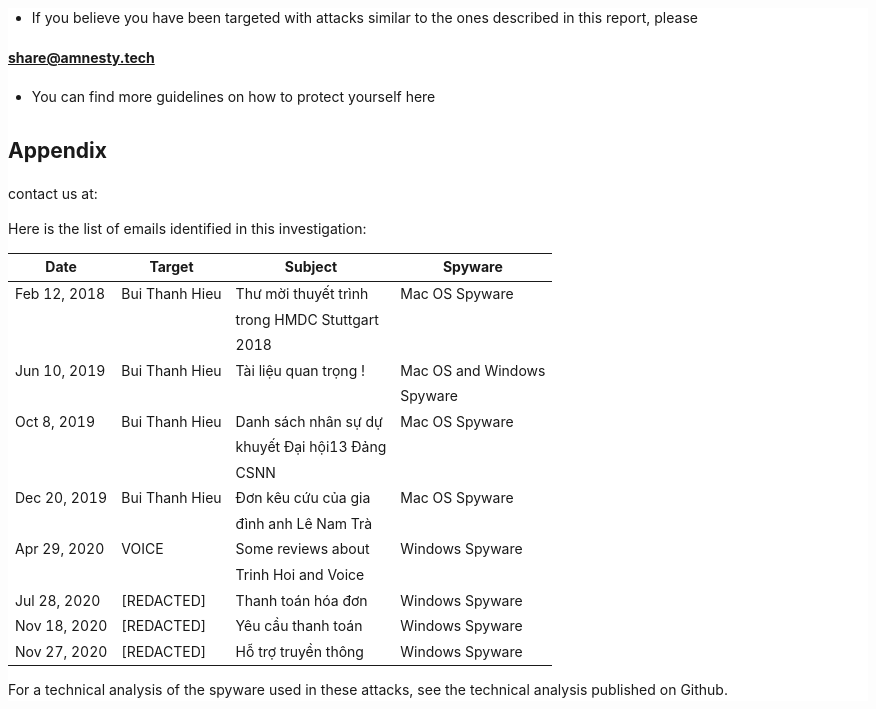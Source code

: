 - If you believe you have been targeted with attacks similar to the ones described in this report, please

#### share@amnesty.tech

- You can find more guidelines on how to protect yourself here
## Appendix

contact us at:

Here is the list of emails identified in this investigation:

| Date | Target | Subject | Spyware |
| --- | --- | --- | --- |
| Feb 12, 2018 | Bui Thanh Hieu | Thư mời thuyết trình | Mac OS Spyware |
|  |  | trong HMDC Stuttgart |  |
|  |  | 2018 |  |
| Jun 10, 2019 | Bui Thanh Hieu | Tài liệu quan trọng ! | Mac OS and Windows |
|  |  |  | Spyware |
| Oct 8, 2019 | Bui Thanh Hieu | Danh sách nhân sự dự | Mac OS Spyware |
|  |  | khuyết Đại hội13 Đảng |  |
|  |  | CSNN |  |
| Dec 20, 2019 | Bui Thanh Hieu | Đơn kêu cứu của gia | Mac OS Spyware |
|  |  | đình anh Lê Nam Trà |  |
| Apr 29, 2020 | VOICE | Some reviews about | Windows Spyware |
|  |  | Trinh Hoi and Voice |  |
| Jul 28, 2020 | [REDACTED] | Thanh toán hóa đơn | Windows Spyware |
| Nov 18, 2020 | [REDACTED] | Yêu cầu thanh toán | Windows Spyware |
| Nov 27, 2020 | [REDACTED] | Hỗ trợ truyền thông | Windows Spyware |

For a technical analysis of the spyware used in these attacks, see the technical analysis published on Github.

